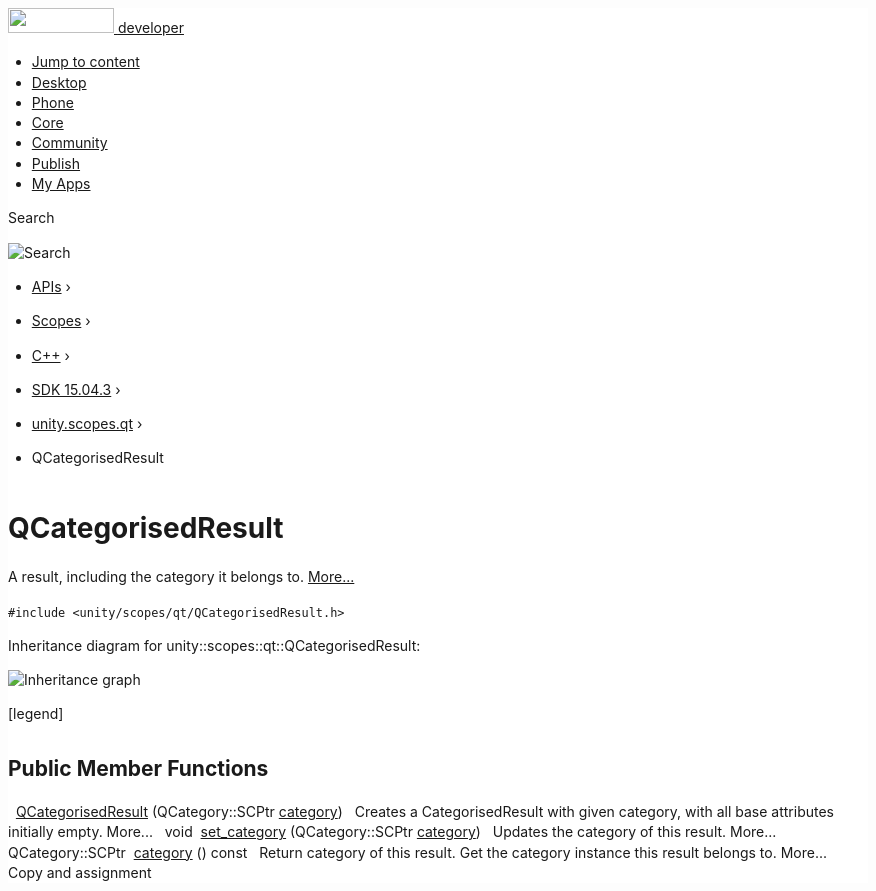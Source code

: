 <a href="https://developer.ubuntu.com/" class="logo-ubuntu"><img src="https://developer.ubuntu.com/assets/sites/ubuntu/latest/u/img/logos/logo-ubuntu-orange.svg" width="106" height="25" /> <span>developer</span></a>

-   [Jump to content](index.html#main-content)
-   [Desktop](https://developer.ubuntu.com/en/desktop/)
-   [Phone](https://developer.ubuntu.com/en/phone/)
-   [Core](https://developer.ubuntu.com/core)
-   [Community](https://developer.ubuntu.com/en/community/)
-   [Publish](https://developer.ubuntu.com/en/publish/)
-   [My Apps](https://myapps.developer.ubuntu.com/)

Search

<img src="https://developer.ubuntu.com/assets/sites/ubuntu/latest/u/img/search-white.svg" alt="Search" height="28" />

-   [APIs](../../../../index.html) ›
-   [Scopes](../../../index.html) ›
-   [C++](../../index.html) ›
-   [SDK 15.04.3](../index.html) ›
-   [unity.scopes.qt](../unity.scopes.qt/index.html) ›



-   QCategorisedResult

QCategorisedResult
==================

A result, including the category it belongs to. [More...](index.html#details)

`#include <unity/scopes/qt/QCategorisedResult.h>`

Inheritance diagram for unity::scopes::qt::QCategorisedResult:

![Inheritance graph](https://developer.ubuntu.com/static/devportal_uploaded/0b2d85d1-3ebe-412d-ad9c-b5e8e59d864f-api/scopes/cpp/sdk-15.04.3/unity.scopes.qt.QCategorisedResult/classunity_1_1scopes_1_1qt_1_1_q_categorised_result__inherit__graph.png)

<span class="legend">\[legend\]</span>

<span id="pub-methods"></span> Public Member Functions
------------------------------------------------------

 
<a href="index.html#aaa0d31b18c65dff255c13ff014d11b7d" class="el">QCategorisedResult</a> (QCategory::SCPtr <a href="index.html#a8516116413e83bdedb978c71f803f118" class="el">category</a>)
 
Creates a CategorisedResult with given category, with all base attributes initially empty. More...
 
void 
<a href="index.html#ab24057bbd0ee446a40cb0b9d38ef696d" class="el">set_category</a> (QCategory::SCPtr <a href="index.html#a8516116413e83bdedb978c71f803f118" class="el">category</a>)
 
Updates the category of this result. More...
 
QCategory::SCPtr 
<a href="index.html#a8516116413e83bdedb978c71f803f118" class="el">category</a> () const
 
Return category of this result. Get the category instance this result belongs to. More...
 
Copy and assignment
